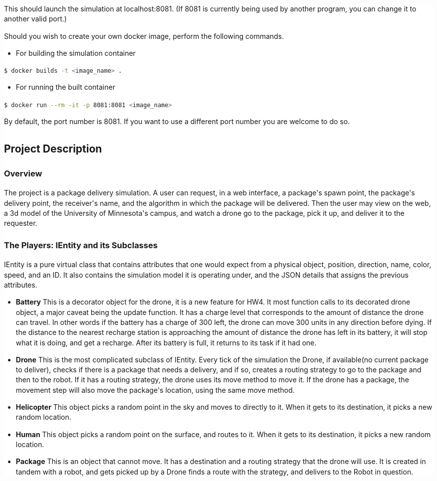 This should launch the simulation at localhost:8081. (If 8081 is currently being used by another program, you can change it to another valid port.)

Should you wish to create your own docker image, perform the following commands.

-   For building the simulation container

```bash
$ docker builds -t <image_name> .
```

-   For running the built container

```bash
$ docker run --rm -it -p 8081:8081 <image_name>
```

By default, the port number is 8081. If you want to use a different port number you are welcome to do so.

## Project Description

### Overview

The project is a package delivery simulation. A user can request, in a web interface, a package's spawn point, the package's delivery point, the receiver's name, and the algorithm in which the package will be delivered. Then the user may view on the web, a 3d model of the University of Minnesota's campus, and watch a drone go to the package, pick it up, and deliver it to the requester.

### The Players: IEntity and its Subclasses

IEntity is a pure virtual class that contains attributes that one would expect from a physical object, position, direction, name, color, speed, and an ID. It also contains the simulation model it is operating under, and the JSON details that assigns the previous attributes.

-   **Battery** This is a decorator object for the drone, it is a new feature for HW4. It most function calls to its decorated drone object, a major caveat being the update function. It has a charge level that corresponds to the amount of distance the drone can travel. In other words if the battery has a charge of 300 left, the drone can move 300 units in any direction before dying. If the distance to the nearest recharge station is approaching the amount of distance the drone has left in its battery, it will stop what it is doing, and get a recharge. After its battery is full, it returns to its task if it had one.

-   **Drone** This is the most complicated subclass of IEntity. Every tick of the simulation the Drone, if available(no current package to deliver), checks if there is a package that needs a delivery, and if so, creates a routing strategy to go to the package and then to the robot. If it has a routing strategy, the drone uses its move method to move it. If the drone has a package, the movement step will also move the package's location, using the same move method.

-   **Helicopter** This object picks a random point in the sky and moves to directly to it. When it gets to its destination, it picks a new random location.

-   **Human** This object picks a random point on the surface, and routes to it. When it gets to its destination, it picks a new random location.

-   **Package** This is an object that cannot move. It has a destination and a routing strategy that the drone will use. It is created in tandem with a robot, and gets picked up by a Drone finds a route with the strategy, and delivers to the Robot in question.
